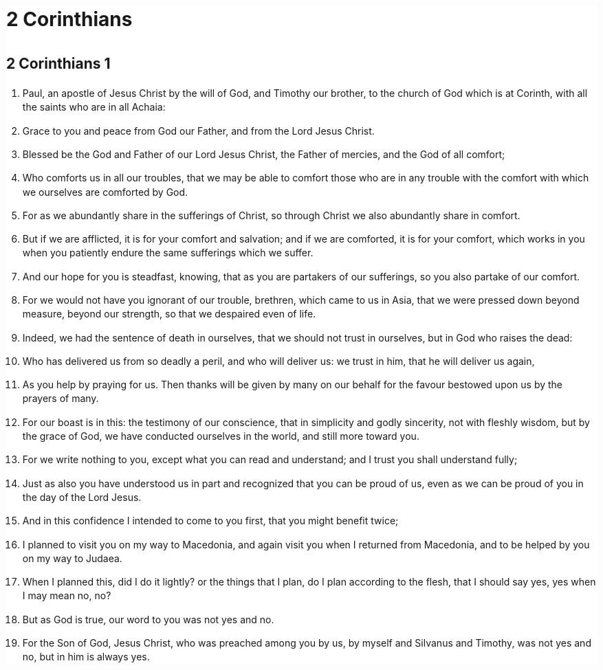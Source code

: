 # 2 Corinthians

## 2 Corinthians 1

1. Paul, an apostle of Jesus Christ by the will of God, and Timothy our brother, to the church of God which is at Corinth, with all the saints who are in all Achaia:

2. Grace to you and peace from God our Father, and from the Lord Jesus Christ.

3. Blessed be the God and Father of our Lord Jesus Christ, the Father of mercies, and the God of all comfort;

4. Who comforts us in all our troubles, that we may be able to comfort those who are in any trouble with the comfort with which we ourselves are comforted by God.

5. For as we abundantly share in the sufferings of Christ, so through Christ we also abundantly share in comfort.

6. But if we are afflicted, it is for your comfort and salvation; and if we are comforted, it is for your comfort, which works in you when you patiently endure the same sufferings which we suffer.

7. And our hope for you is steadfast, knowing, that as you are partakers of our sufferings, so you also partake of our comfort.

8. For we would not have you ignorant of our trouble, brethren, which came to us in Asia, that we were pressed down beyond measure, beyond our strength, so that we despaired even of life.

9. Indeed, we had the sentence of death in ourselves, that we should not trust in ourselves, but in God who raises the dead:

10. Who has delivered us from so deadly a peril, and who will deliver us: we trust in him, that he will deliver us again,

11. As you help by praying for us. Then thanks will be given by many on our behalf for the favour bestowed upon us by the prayers of many.

12. For our boast is in this: the testimony of our conscience, that in simplicity and godly sincerity, not with fleshly wisdom, but by the grace of God, we have conducted ourselves in the world, and still more toward you.

13. For we write nothing to you, except what you can read and understand; and I trust you shall understand fully;

14. Just as also you have understood us in part and recognized that you can be proud of us, even as we can be proud of you in the day of the Lord Jesus.

15. And in this confidence I intended to come to you first, that you might benefit twice;

16. I planned to visit you on my way to Macedonia, and again visit you when I returned from Macedonia, and to be helped by you on my way to Judaea.

17. When I planned this, did I do it lightly? or the things that I plan, do I plan according to the flesh, that I should say yes, yes when I may mean no, no?

18. But as God is true, our word to you was not yes and no.

19. For the Son of God, Jesus Christ, who was preached among you by us, by myself and Silvanus and Timothy, was not yes and no, but in him is always yes.

